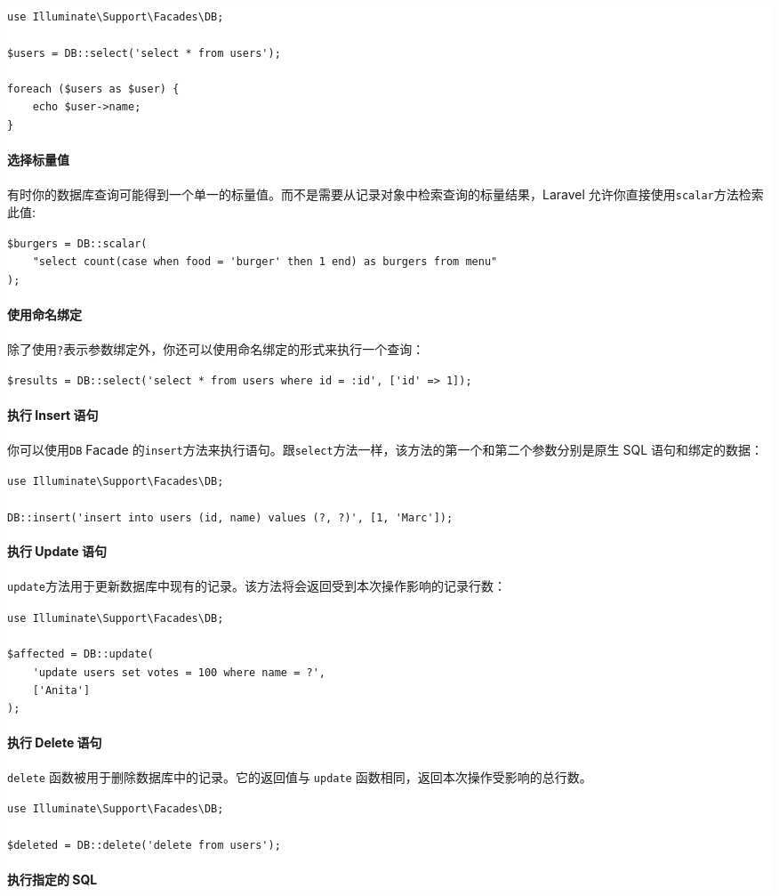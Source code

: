     use Illuminate\Support\Facades\DB;

    $users = DB::select('select * from users');

    foreach ($users as $user) {
        echo $user->name;
    }

<a name="selecting-scalar-values"></a>
#### 选择标量值

有时你的数据库查询可能得到一个单一的标量值。而不是需要从记录对象中检索查询的标量结果，Laravel 允许你直接使用`scalar`方法检索此值:

    $burgers = DB::scalar(
        "select count(case when food = 'burger' then 1 end) as burgers from menu"
    );

<a name="using-named-bindings"></a>
#### 使用命名绑定

除了使用`?`表示参数绑定外，你还可以使用命名绑定的形式来执行一个查询：

    $results = DB::select('select * from users where id = :id', ['id' => 1]);

<a name="running-an-insert-statement"></a>
#### 执行 Insert 语句

你可以使用`DB` Facade 的`insert`方法来执行语句。跟`select`方法一样，该方法的第一个和第二个参数分别是原生 SQL 语句和绑定的数据：

    use Illuminate\Support\Facades\DB;

    DB::insert('insert into users (id, name) values (?, ?)', [1, 'Marc']);

<a name="running-an-update-statement"></a>
#### 执行 Update 语句

`update`方法用于更新数据库中现有的记录。该方法将会返回受到本次操作影响的记录行数：

    use Illuminate\Support\Facades\DB;

    $affected = DB::update(
        'update users set votes = 100 where name = ?',
        ['Anita']
    );

<a name="running-a-delete-statement"></a>
#### 执行 Delete 语句



`delete` 函数被用于删除数据库中的记录。它的返回值与 `update` 函数相同，返回本次操作受影响的总行数。

    use Illuminate\Support\Facades\DB;

    $deleted = DB::delete('delete from users');

<a name="执行指定的 SQL"></a>
#### 执行指定的 SQL
